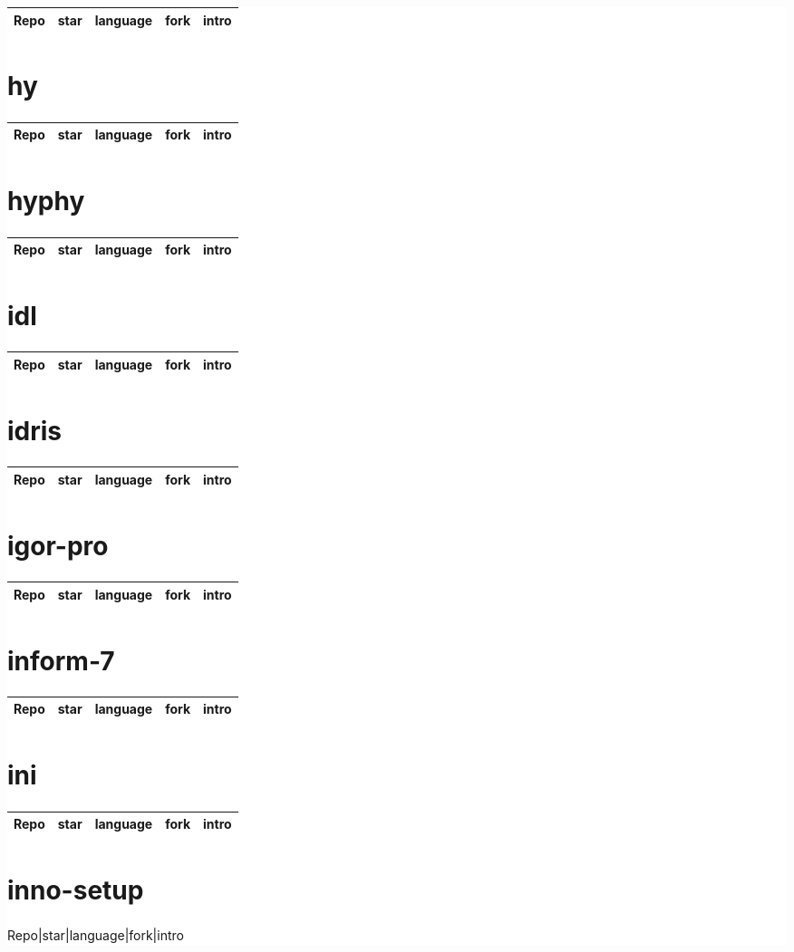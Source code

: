 Repo|star|language|fork|intro
-|-|-|-|-



# hy

Repo|star|language|fork|intro
-|-|-|-|-



# hyphy

Repo|star|language|fork|intro
-|-|-|-|-



# idl

Repo|star|language|fork|intro
-|-|-|-|-



# idris

Repo|star|language|fork|intro
-|-|-|-|-



# igor-pro

Repo|star|language|fork|intro
-|-|-|-|-



# inform-7

Repo|star|language|fork|intro
-|-|-|-|-



# ini

Repo|star|language|fork|intro
-|-|-|-|-



# inno-setup

Repo|star|language|fork|intro
